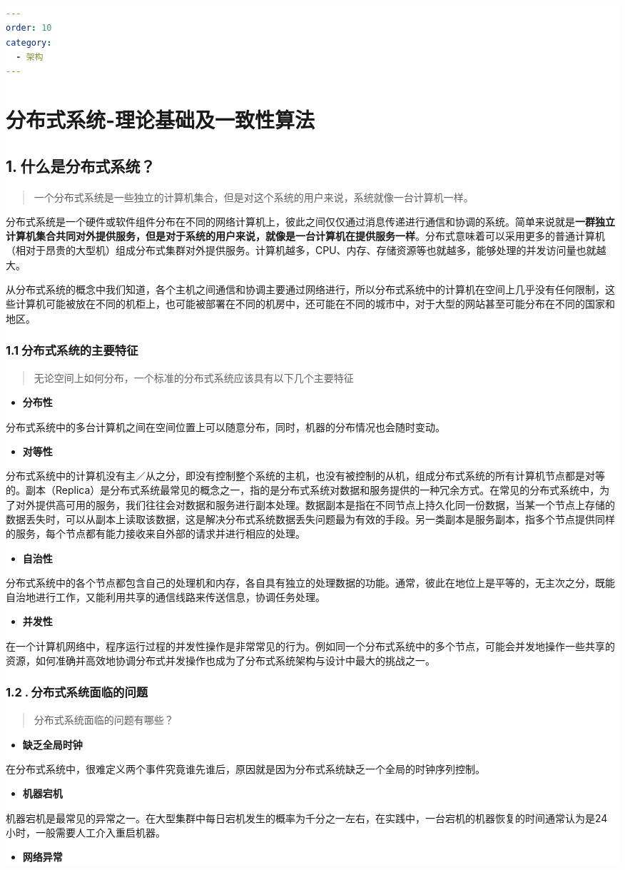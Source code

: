 ```yaml
---
order: 10
category:
  - 架构
---
```


# 分布式系统-理论基础及一致性算法

## 1. 什么是分布式系统？

> 一个分布式系统是一些独立的计算机集合，但是对这个系统的用户来说，系统就像一台计算机一样。

分布式系统是一个硬件或软件组件分布在不同的网络计算机上，彼此之间仅仅通过消息传递进行通信和协调的系统。简单来说就是**一群独立计算机集合共同对外提供服务，但是对于系统的用户来说，就像是一台计算机在提供服务一样**。分布式意味着可以采用更多的普通计算机（相对于昂贵的大型机）组成分布式集群对外提供服务。计算机越多，CPU、内存、存储资源等也就越多，能够处理的并发访问量也就越大。

从分布式系统的概念中我们知道，各个主机之间通信和协调主要通过网络进行，所以分布式系统中的计算机在空间上几乎没有任何限制，这些计算机可能被放在不同的机柜上，也可能被部署在不同的机房中，还可能在不同的城市中，对于大型的网站甚至可能分布在不同的国家和地区。

### 1.1  分布式系统的主要特征

> 无论空间上如何分布，一个标准的分布式系统应该具有以下几个主要特征

- **分布性**

分布式系统中的多台计算机之间在空间位置上可以随意分布，同时，机器的分布情况也会随时变动。

- **对等性**

分布式系统中的计算机没有主／从之分，即没有控制整个系统的主机，也没有被控制的从机，组成分布式系统的所有计算机节点都是对等的。副本（Replica）是分布式系统最常见的概念之一，指的是分布式系统对数据和服务提供的一种冗余方式。在常见的分布式系统中，为了对外提供高可用的服务，我们往往会对数据和服务进行副本处理。数据副本是指在不同节点上持久化同一份数据，当某一个节点上存储的数据丢失时，可以从副本上读取该数据，这是解决分布式系统数据丢失问题最为有效的手段。另一类副本是服务副本，指多个节点提供同样的服务，每个节点都有能力接收来自外部的请求并进行相应的处理。

- **自治性**

分布式系统中的各个节点都包含自己的处理机和内存，各自具有独立的处理数据的功能。通常，彼此在地位上是平等的，无主次之分，既能自治地进行工作，又能利用共享的通信线路来传送信息，协调任务处理。

- **并发性**

在一个计算机网络中，程序运行过程的并发性操作是非常常见的行为。例如同一个分布式系统中的多个节点，可能会并发地操作一些共享的资源，如何准确并高效地协调分布式并发操作也成为了分布式系统架构与设计中最大的挑战之一。

### 1.2 . 分布式系统面临的问题

> 分布式系统面临的问题有哪些？

- **缺乏全局时钟**

在分布式系统中，很难定义两个事件究竟谁先谁后，原因就是因为分布式系统缺乏一个全局的时钟序列控制。

- **机器宕机**

机器宕机是最常见的异常之一。在大型集群中每日宕机发生的概率为千分之一左右，在实践中，一台宕机的机器恢复的时间通常认为是24 小时，一般需要人工介入重启机器。

- **网络异常**
